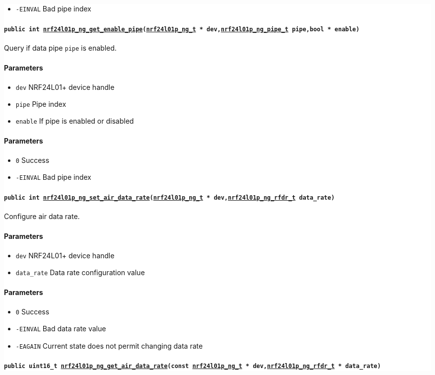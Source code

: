* `-EINVAL` Bad pipe index

#### `public int `[`nrf24l01p_ng_get_enable_pipe`](#group__drivers__nrf24l01p__ng_1ga41b9879e5eebd191191edbc5d4928b36)`(`[`nrf24l01p_ng_t`](./doc/starlight-docs/src/content/docs/apidoc/api-undefined.md#nrf24l01p__ng__types_8h_1a61175fdc334ffbe179e0a324c97c598a)` * dev,`[`nrf24l01p_ng_pipe_t`](./doc/starlight-docs/src/content/docs/apidoc/api-undefined.md#nrf24l01p__ng__types_8h_1a92aa17b3343de92ec80f4d27bf9676d7)` pipe,bool * enable)` 

Query if data pipe `pipe` is enabled.

#### Parameters
* `dev` NRF24L01+ device handle 

* `pipe` Pipe index 

* `enable` If pipe is enabled or disabled

#### Parameters
* `0` Success 

* `-EINVAL` Bad pipe index

#### `public int `[`nrf24l01p_ng_set_air_data_rate`](#group__drivers__nrf24l01p__ng_1gaeda6e1bccc3fffababb92b4efe3d7219)`(`[`nrf24l01p_ng_t`](./doc/starlight-docs/src/content/docs/apidoc/api-undefined.md#nrf24l01p__ng__types_8h_1a61175fdc334ffbe179e0a324c97c598a)` * dev,`[`nrf24l01p_ng_rfdr_t`](./doc/starlight-docs/src/content/docs/apidoc/api-undefined.md#nrf24l01p__ng__types_8h_1a0b0248f27eb5fe1cf1b33db69c5dc37b)` data_rate)` 

Configure air data rate.

#### Parameters
* `dev` NRF24L01+ device handle 

* `data_rate` Data rate configuration value

#### Parameters
* `0` Success 

* `-EINVAL` Bad data rate value 

* `-EAGAIN` Current state does not permit changing data rate

#### `public uint16_t `[`nrf24l01p_ng_get_air_data_rate`](#group__drivers__nrf24l01p__ng_1gaf27fbf98efa564a50a4213efe3445353)`(const `[`nrf24l01p_ng_t`](./doc/starlight-docs/src/content/docs/apidoc/api-undefined.md#nrf24l01p__ng__types_8h_1a61175fdc334ffbe179e0a324c97c598a)` * dev,`[`nrf24l01p_ng_rfdr_t`](./doc/starlight-docs/src/content/docs/apidoc/api-undefined.md#nrf24l01p__ng__types_8h_1a0b0248f27eb5fe1cf1b33db69c5dc37b)` * data_rate)` 
